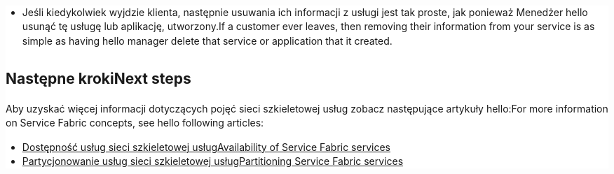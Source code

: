   - <span data-ttu-id="a7fcf-269">Jeśli kiedykolwiek wyjdzie klienta, następnie usuwania ich informacji z usługi jest tak proste, jak ponieważ Menedżer hello usunąć tę usługę lub aplikację, utworzony.</span><span class="sxs-lookup"><span data-stu-id="a7fcf-269">If a customer ever leaves, then removing their information from your service is as simple as having hello manager delete that service or application that it created.</span></span>

## <a name="next-steps"></a><span data-ttu-id="a7fcf-270">Następne kroki</span><span class="sxs-lookup"><span data-stu-id="a7fcf-270">Next steps</span></span>
<span data-ttu-id="a7fcf-271">Aby uzyskać więcej informacji dotyczących pojęć sieci szkieletowej usług zobacz następujące artykuły hello:</span><span class="sxs-lookup"><span data-stu-id="a7fcf-271">For more information on Service Fabric concepts, see hello following articles:</span></span>

* [<span data-ttu-id="a7fcf-272">Dostępność usług sieci szkieletowej usług</span><span class="sxs-lookup"><span data-stu-id="a7fcf-272">Availability of Service Fabric services</span></span>](service-fabric-availability-services.md)
* [<span data-ttu-id="a7fcf-273">Partycjonowanie usług sieci szkieletowej usług</span><span class="sxs-lookup"><span data-stu-id="a7fcf-273">Partitioning Service Fabric services</span></span>](service-fabric-concepts-partitioning.md)

